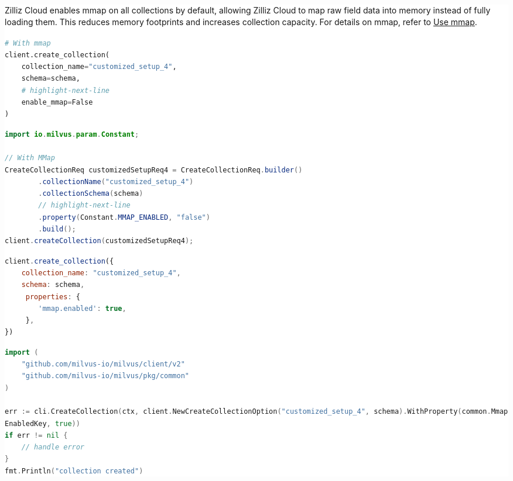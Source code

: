 Zilliz Cloud enables mmap on all collections by default, allowing Zilliz Cloud to map raw field data into memory instead of fully loading them. This reduces memory footprints and increases collection capacity. For details on mmap, refer to [​Use mmap](https://zilliverse.feishu.cn/wiki/AxWmwp8TFiR8tMkUWcZcEJlrnab).​

<Tabs><TabItem value="Python" label="python" default>

```Python
# With mmap​
client.create_collection(​
    collection_name="customized_setup_4",​
    schema=schema,​
    # highlight-next-line​
    enable_mmap=False​
)​

```

</TabItem>

<TabItem value="Java" label="java">

```Java
import io.milvus.param.Constant;​
​
// With MMap​
CreateCollectionReq customizedSetupReq4 = CreateCollectionReq.builder()​
        .collectionName("customized_setup_4")​
        .collectionSchema(schema)​
        // highlight-next-line​
        .property(Constant.MMAP_ENABLED, "false")​
        .build();​
client.createCollection(customizedSetupReq4);​

```

</TabItem>

<TabItem value="JavaScript" label="Node.js">

```JavaScript
client.create_collection({​
    collection_name: "customized_setup_4",​
    schema: schema,​
     properties: {​
        'mmap.enabled': true,​
     },​
})​

```

</TabItem>

<TabItem value="Go" label="go">

```Go
import (​
    "github.com/milvus-io/milvus/client/v2"​
    "github.com/milvus-io/milvus/pkg/common"​
)​
​
err := cli.CreateCollection(ctx, client.NewCreateCollectionOption("customized_setup_4", schema).WithProperty(common.MmapEnabledKey, true))​
if err != nil {​
    // handle error​
}​
fmt.Println("collection created")​

```

